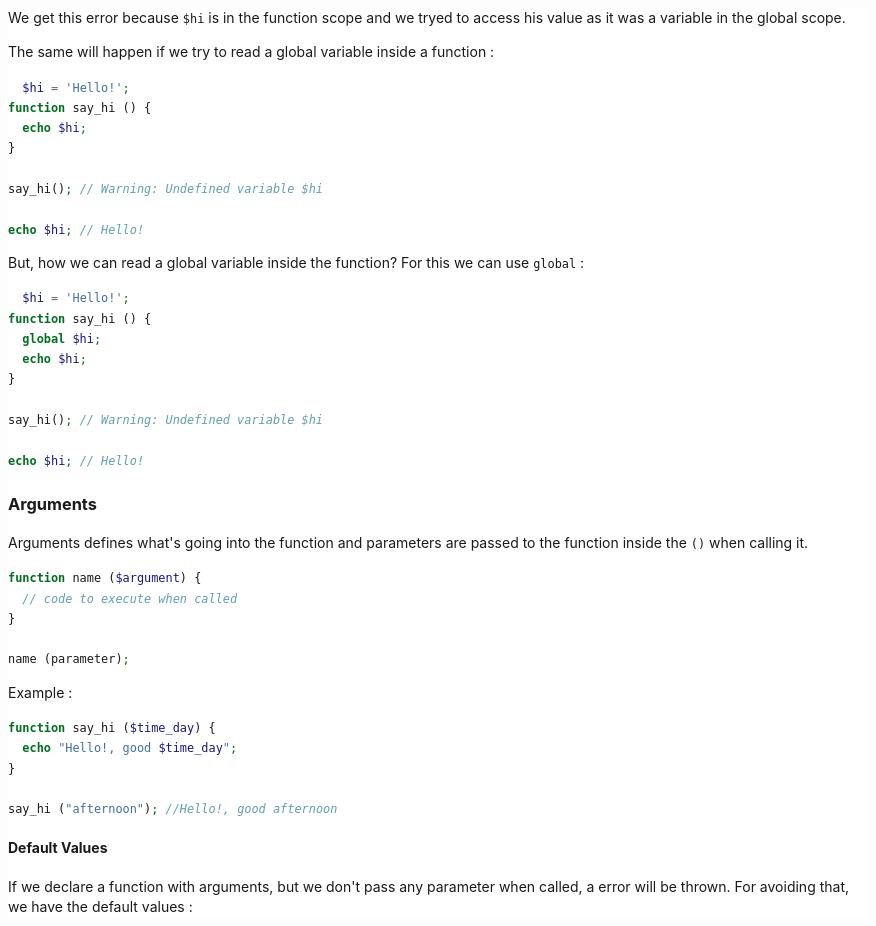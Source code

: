 We get this error because `$hi` is in the function scope and we tryed to access his value as it was a variable in the global scope.

The same will happen if we try to read a global variable inside a function :

```php
  $hi = 'Hello!';
function say_hi () {
  echo $hi;
}

say_hi(); // Warning: Undefined variable $hi

echo $hi; // Hello!
```

But, how we can read a global variable inside the function? For this we can use `global` :

```php
  $hi = 'Hello!';
function say_hi () {
  global $hi;
  echo $hi;
}

say_hi(); // Warning: Undefined variable $hi

echo $hi; // Hello!
```

### Arguments

Arguments defines what's going into the function and parameters are passed to the function inside the `()` when calling it.

```php
function name ($argument) {
  // code to execute when called
}

name (parameter);
```

Example :

```php
function say_hi ($time_day) {
  echo "Hello!, good $time_day";
}

say_hi ("afternoon"); //Hello!, good afternoon
```

#### Default Values

If we declare a function with arguments, but we don't pass any parameter when called, a error will be thrown. For avoiding that, we have the default values :
